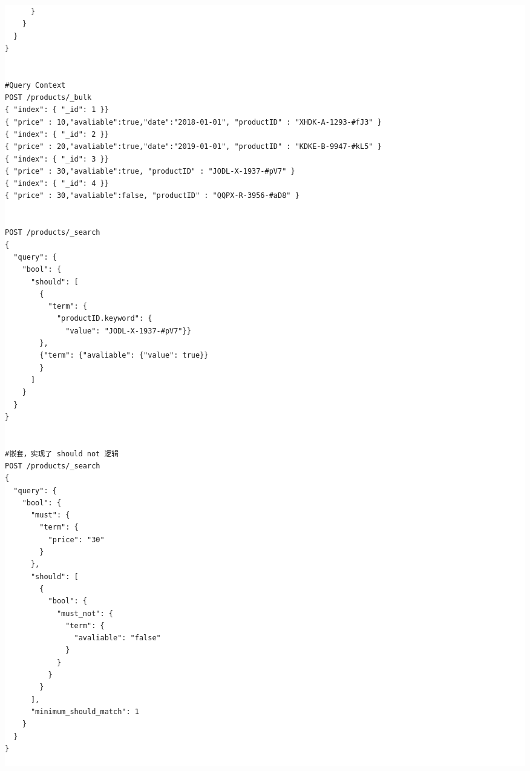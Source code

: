 ```
      }
    }
  }
}


#Query Context 
POST /products/_bulk
{ "index": { "_id": 1 }}
{ "price" : 10,"avaliable":true,"date":"2018-01-01", "productID" : "XHDK-A-1293-#fJ3" }
{ "index": { "_id": 2 }}
{ "price" : 20,"avaliable":true,"date":"2019-01-01", "productID" : "KDKE-B-9947-#kL5" }
{ "index": { "_id": 3 }}
{ "price" : 30,"avaliable":true, "productID" : "JODL-X-1937-#pV7" }
{ "index": { "_id": 4 }}
{ "price" : 30,"avaliable":false, "productID" : "QQPX-R-3956-#aD8" }


POST /products/_search
{
  "query": {
    "bool": {
      "should": [
        {
          "term": {
            "productID.keyword": {
              "value": "JODL-X-1937-#pV7"}}
        },
        {"term": {"avaliable": {"value": true}}
        }
      ]
    }
  }
}


#嵌套，实现了 should not 逻辑
POST /products/_search
{
  "query": {
    "bool": {
      "must": {
        "term": {
          "price": "30"
        }
      },
      "should": [
        {
          "bool": {
            "must_not": {
              "term": {
                "avaliable": "false"
              }
            }
          }
        }
      ],
      "minimum_should_match": 1
    }
  }
}


```
